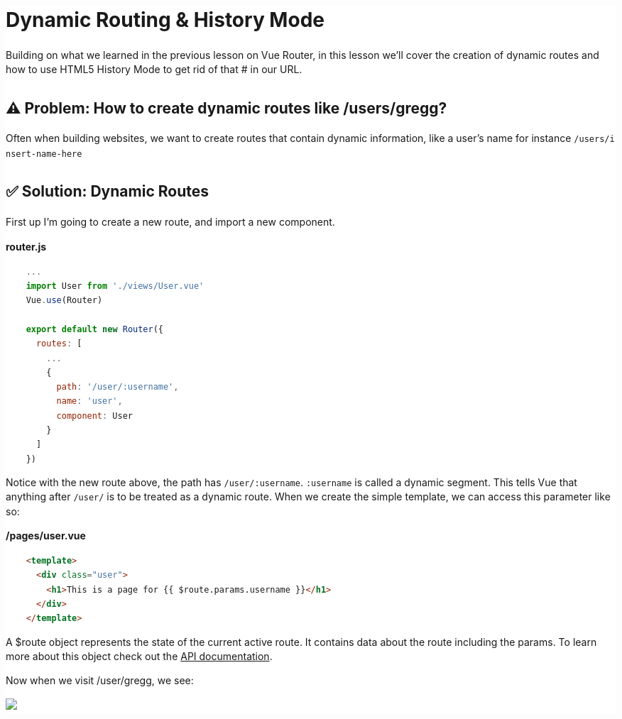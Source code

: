 # Dynamic Routing & History Mode

Building on what we learned in the previous lesson on Vue Router, in this lesson we’ll cover the creation of dynamic routes and how to use HTML5 History Mode to get rid of that # in our URL.

## ⚠️ Problem: How to create dynamic routes like /users/gregg?

Often when building websites, we want to create routes that contain dynamic information, like a user’s name for instance `/users/insert-name-here`

## ✅ Solution: Dynamic Routes

First up I’m going to create a new route, and import a new component.

**router.js**
```javascript
    ...
    import User from './views/User.vue'
    Vue.use(Router)
    
    export default new Router({
      routes: [
        ...
        {
          path: '/user/:username',
          name: 'user',
          component: User
        }
      ]
    })
```    

Notice with the new route above, the path has `/user/:username`.  `:username` is called a dynamic segment.  This tells Vue that anything after `/user/` is to be treated as a dynamic route.  When we create the simple template, we can access this parameter like so:

**/pages/user.vue**
```html
    <template>
      <div class="user">
        <h1>This is a page for {{ $route.params.username }}</h1>
      </div>
    </template>
```

A $route object represents the state of the current active route.  It contains data about the route including the params.  To learn more about this object check out the [API documentation](https://router.vuejs.org/api/#the-route-object).

Now when we visit /user/gregg, we see:

![](https://firebasestorage.googleapis.com/v0/b/vue-mastery.appspot.com/o/flamelink%2Fmedia%2F1578379856255_0.jpg?alt=media&token=4fc310cc-9108-452d-a9d9-082f9c32d312)
